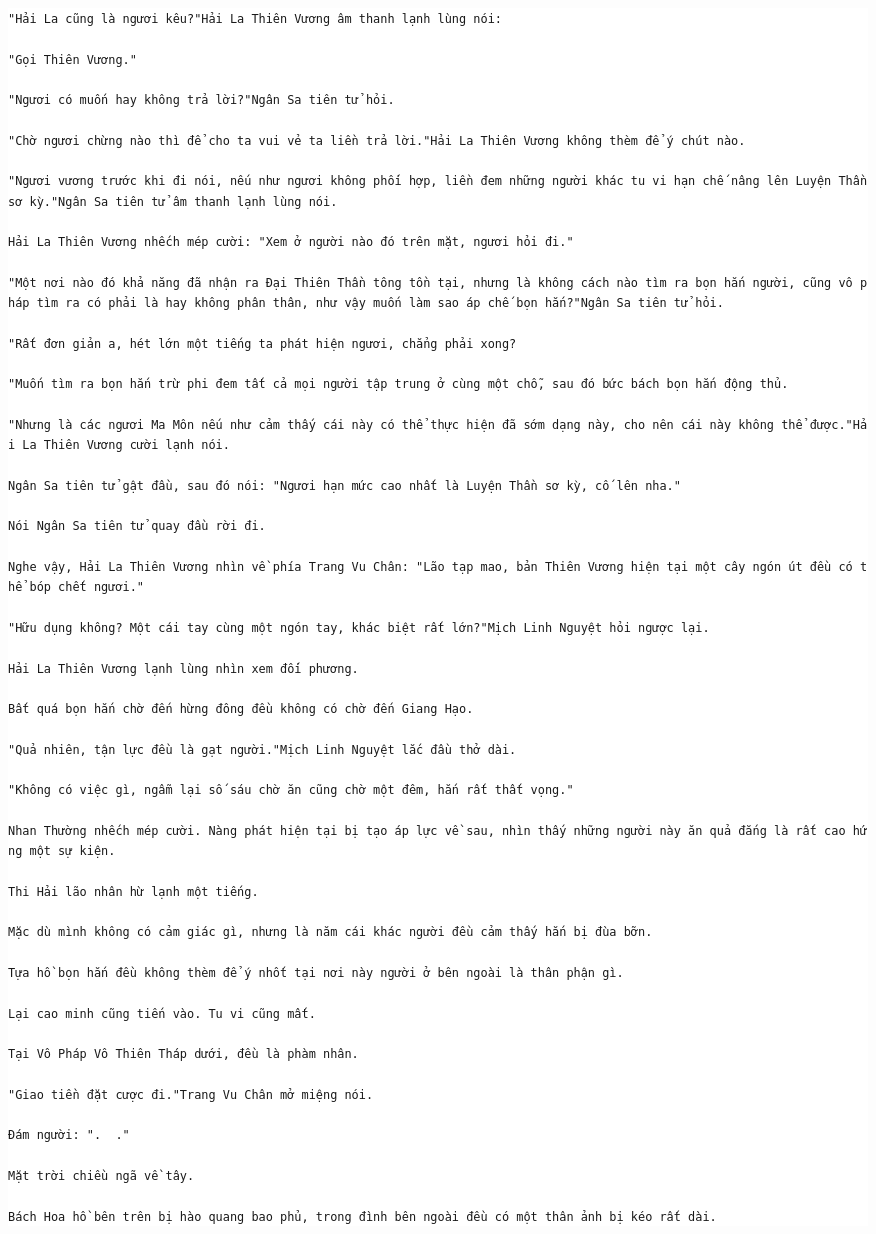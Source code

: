 	"Hải La cũng là ngươi kêu?"Hải La Thiên Vương âm thanh lạnh lùng nói:

	"Gọi Thiên Vương."

	"Ngươi có muốn hay không trả lời?"Ngân Sa tiên tử hỏi.

	"Chờ ngươi chừng nào thì để cho ta vui vẻ ta liền trả lời."Hải La Thiên Vương không thèm để ý chút nào.

	"Ngươi vương trước khi đi nói, nếu như ngươi không phối hợp, liền đem những người khác tu vi hạn chế nâng lên Luyện Thần sơ kỳ."Ngân Sa tiên tử âm thanh lạnh lùng nói.

	Hải La Thiên Vương nhếch mép cười: "Xem ở người nào đó trên mặt, ngươi hỏi đi."

	"Một nơi nào đó khả năng đã nhận ra Đại Thiên Thần tông tồn tại, nhưng là không cách nào tìm ra bọn hắn người, cũng vô pháp tìm ra có phải là hay không phân thân, như vậy muốn làm sao áp chế bọn hắn?"Ngân Sa tiên tử hỏi.

	"Rất đơn giản a, hét lớn một tiếng ta phát hiện ngươi, chẳng phải xong?

	"Muốn tìm ra bọn hắn trừ phi đem tất cả mọi người tập trung ở cùng một chỗ, sau đó bức bách bọn hắn động thủ.

	"Nhưng là các ngươi Ma Môn nếu như cảm thấy cái này có thể thực hiện đã sớm dạng này, cho nên cái này không thể được."Hải La Thiên Vương cười lạnh nói.

	Ngân Sa tiên tử gật đầu, sau đó nói: "Ngươi hạn mức cao nhất là Luyện Thần sơ kỳ, cố lên nha."

	Nói Ngân Sa tiên tử quay đầu rời đi.

	Nghe vậy, Hải La Thiên Vương nhìn về phía Trang Vu Chân: "Lão tạp mao, bản Thiên Vương hiện tại một cây ngón út đều có thể bóp chết ngươi."

	"Hữu dụng không? Một cái tay cùng một ngón tay, khác biệt rất lớn?"Mịch Linh Nguyệt hỏi ngược lại.

	Hải La Thiên Vương lạnh lùng nhìn xem đối phương.

	Bất quá bọn hắn chờ đến hừng đông đều không có chờ đến Giang Hạo.

	"Quả nhiên, tận lực đều là gạt người."Mịch Linh Nguyệt lắc đầu thở dài.

	"Không có việc gì, ngẫm lại số sáu chờ ăn cũng chờ một đêm, hắn rất thất vọng."

	Nhan Thường nhếch mép cười. Nàng phát hiện tại bị tạo áp lực về sau, nhìn thấy những người này ăn quả đắng là rất cao hứng một sự kiện.

	Thi Hải lão nhân hừ lạnh một tiếng.

	Mặc dù mình không có cảm giác gì, nhưng là năm cái khác người đều cảm thấy hắn bị đùa bỡn.

	Tựa hồ bọn hắn đều không thèm để ý nhốt tại nơi này người ở bên ngoài là thân phận gì.

	Lại cao minh cũng tiến vào. Tu vi cũng mất.

	Tại Vô Pháp Vô Thiên Tháp dưới, đều là phàm nhân.

	"Giao tiền đặt cược đi."Trang Vu Chân mở miệng nói.

	Đám người: ".  ."

	Mặt trời chiều ngã về tây.

	Bách Hoa hồ bên trên bị hào quang bao phủ, trong đình bên ngoài đều có một thân ảnh bị kéo rất dài.
